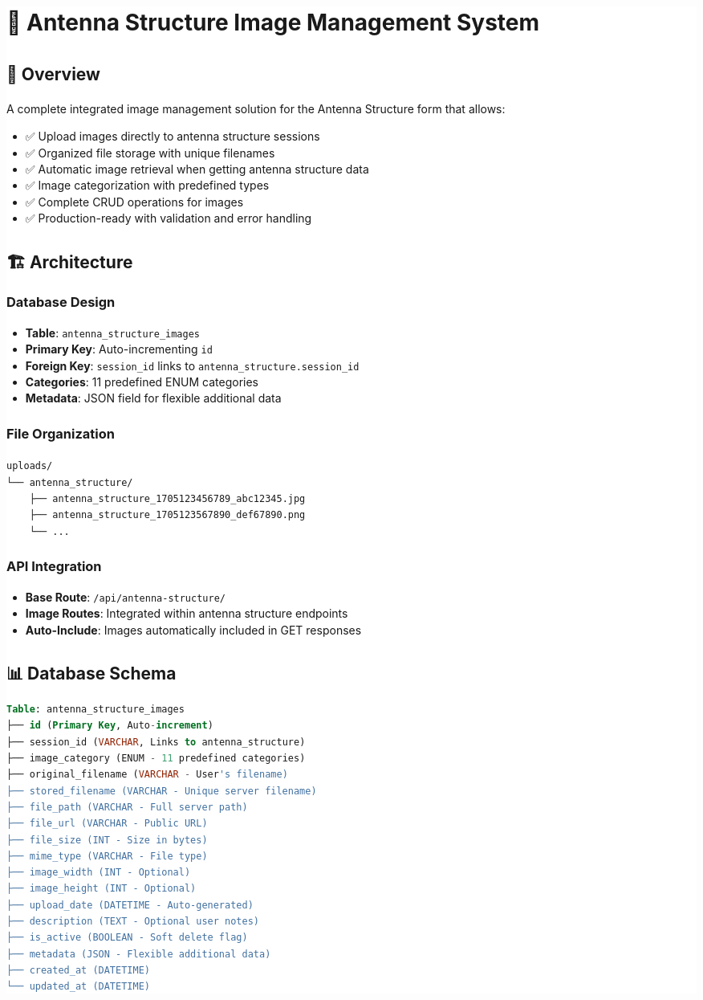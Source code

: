 # 📸 Antenna Structure Image Management System

## 🎯 **Overview**

A complete integrated image management solution for the Antenna Structure form that allows:
- ✅ Upload images directly to antenna structure sessions
- ✅ Organized file storage with unique filenames  
- ✅ Automatic image retrieval when getting antenna structure data
- ✅ Image categorization with predefined types
- ✅ Complete CRUD operations for images
- ✅ Production-ready with validation and error handling

## 🏗️ **Architecture**

### **Database Design**
- **Table**: `antenna_structure_images` 
- **Primary Key**: Auto-incrementing `id`
- **Foreign Key**: `session_id` links to `antenna_structure.session_id`
- **Categories**: 11 predefined ENUM categories
- **Metadata**: JSON field for flexible additional data

### **File Organization**
```
uploads/
└── antenna_structure/
    ├── antenna_structure_1705123456789_abc12345.jpg
    ├── antenna_structure_1705123567890_def67890.png
    └── ...
```

### **API Integration**
- **Base Route**: `/api/antenna-structure/`
- **Image Routes**: Integrated within antenna structure endpoints
- **Auto-Include**: Images automatically included in GET responses

## 📊 **Database Schema**

```sql
Table: antenna_structure_images
├── id (Primary Key, Auto-increment)
├── session_id (VARCHAR, Links to antenna_structure)
├── image_category (ENUM - 11 predefined categories)
├── original_filename (VARCHAR - User's filename)
├── stored_filename (VARCHAR - Unique server filename)
├── file_path (VARCHAR - Full server path)
├── file_url (VARCHAR - Public URL)
├── file_size (INT - Size in bytes)
├── mime_type (VARCHAR - File type)
├── image_width (INT - Optional)
├── image_height (INT - Optional)
├── upload_date (DATETIME - Auto-generated)
├── description (TEXT - Optional user notes)
├── is_active (BOOLEAN - Soft delete flag)
├── metadata (JSON - Flexible additional data)
├── created_at (DATETIME)
└── updated_at (DATETIME)
```
